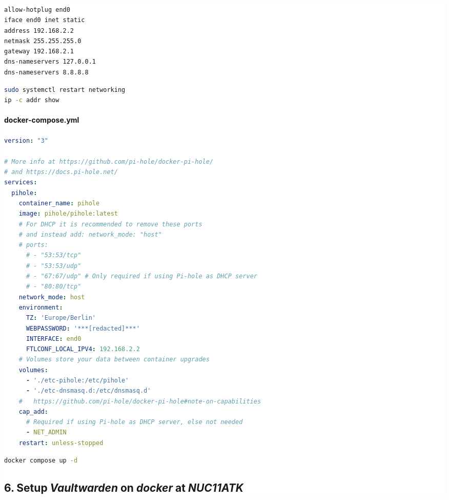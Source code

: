 ```properties
allow-hotplug end0
iface end0 inet static
address 192.168.2.2
netmask 255.255.255.0
gateway 192.168.2.1
dns-nameservers 127.0.0.1
dns-nameservers 8.8.8.8
```

```bash
sudo systemctl restart networking
ip -c addr show
```

#### docker-compose.yml

```yaml
version: "3"

# More info at https://github.com/pi-hole/docker-pi-hole/
# and https://docs.pi-hole.net/
services:
  pihole:
    container_name: pihole
    image: pihole/pihole:latest
    # For DHCP it is recommended to remove these ports
    # and instead add: network_mode: "host"
    # ports:
      # - "53:53/tcp"
      # - "53:53/udp"
      # - "67:67/udp" # Only required if using Pi-hole as DHCP server
      # - "80:80/tcp"
    network_mode: host
    environment:
      TZ: 'Europe/Berlin'
      WEBPASSWORD: '***[redacted]***'
      INTERFACE: end0
      FTLCONF_LOCAL_IPV4: 192.168.2.2
    # Volumes store your data between container upgrades
    volumes:
      - './etc-pihole:/etc/pihole'
      - './etc-dnsmasq.d:/etc/dnsmasq.d'
    #   https://github.com/pi-hole/docker-pi-hole#note-on-capabilities
    cap_add:
      # Required if using Pi-hole as DHCP server, else not needed
      - NET_ADMIN
    restart: unless-stopped
```

```bash
docker compose up -d
```

## 6. Setup _Vaultwarden_ on _docker_ at _NUC11ATK_

